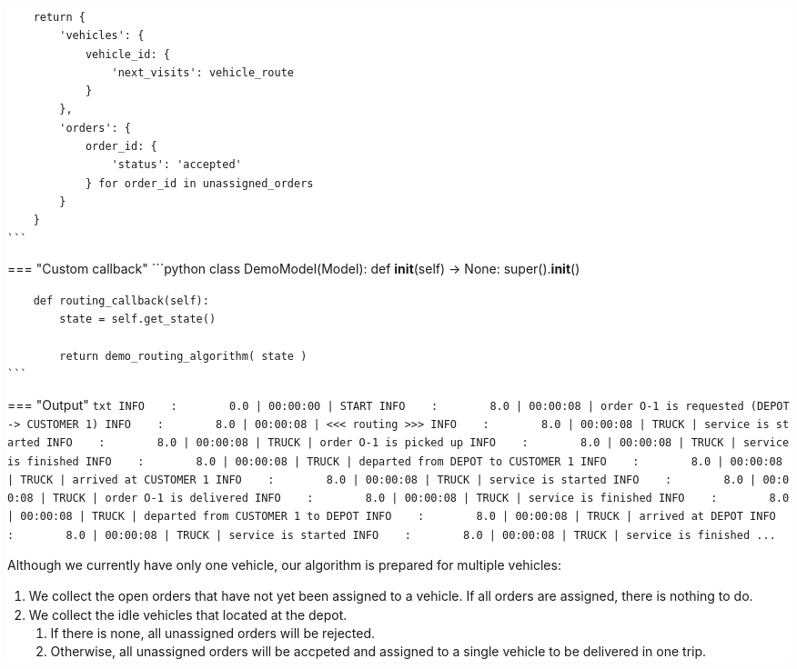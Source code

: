        return {
            'vehicles': {
                vehicle_id: {
                    'next_visits': vehicle_route
                }
            },
            'orders': {
                order_id: {
                    'status': 'accepted'
                } for order_id in unassigned_orders
            }
        }
    ```

=== "Custom callback"
    ```python
    class DemoModel(Model):
        def __init__(self) -> None:
            super().__init__()

        def routing_callback(self):
            state = self.get_state()

            return demo_routing_algorithm( state )
    ```

=== "Output"
    ```txt
    INFO    :        0.0 | 00:00:00 | START
    INFO    :        8.0 | 00:00:08 | order O-1 is requested (DEPOT -> CUSTOMER 1)
    INFO    :        8.0 | 00:00:08 | <<< routing >>>
    INFO    :        8.0 | 00:00:08 | TRUCK | service is started
    INFO    :        8.0 | 00:00:08 | TRUCK | order O-1 is picked up
    INFO    :        8.0 | 00:00:08 | TRUCK | service is finished
    INFO    :        8.0 | 00:00:08 | TRUCK | departed from DEPOT to CUSTOMER 1
    INFO    :        8.0 | 00:00:08 | TRUCK | arrived at CUSTOMER 1
    INFO    :        8.0 | 00:00:08 | TRUCK | service is started
    INFO    :        8.0 | 00:00:08 | TRUCK | order O-1 is delivered
    INFO    :        8.0 | 00:00:08 | TRUCK | service is finished
    INFO    :        8.0 | 00:00:08 | TRUCK | departed from CUSTOMER 1 to DEPOT
    INFO    :        8.0 | 00:00:08 | TRUCK | arrived at DEPOT
    INFO    :        8.0 | 00:00:08 | TRUCK | service is started
    INFO    :        8.0 | 00:00:08 | TRUCK | service is finished
    ...
    ```

Although we currently have only one vehicle, our algorithm is prepared for multiple vehicles:

1. We collect the open orders that have not yet been assigned to a vehicle.
   If all orders are assigned, there is nothing to do.
2. We collect the idle vehicles that located at the depot.
    1. If there is none, all unassigned orders will be rejected.
    2. Otherwise, all unassigned orders will be accpeted and assigned to a single vehicle to be delivered in one trip.
